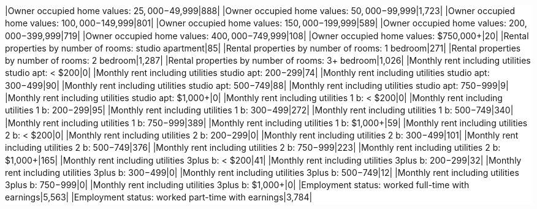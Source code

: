 |Owner occupied home values: $25,000-$49,999|888|
|Owner occupied home values: $50,000-$99,999|1,723|
|Owner occupied home values: $100,000-$149,999|801|
|Owner occupied home values: $150,000-$199,999|589|
|Owner occupied home values: $200,000-$399,999|719|
|Owner occupied home values: $400,000-$749,999|108|
|Owner occupied home values: $750,000+|20|
|Rental properties by number of rooms: studio apartment|85|
|Rental properties by number of rooms: 1 bedroom|271|
|Rental properties by number of rooms: 2 bedroom|1,287|
|Rental properties by number of rooms: 3+ bedroom|1,026|
|Monthly rent including utilities studio apt: < $200|0|
|Monthly rent including utilities studio apt: $200-$299|74|
|Monthly rent including utilities studio apt: $300-$499|90|
|Monthly rent including utilities studio apt: $500-$749|88|
|Monthly rent including utilities studio apt: $750-$999|9|
|Monthly rent including utilities studio apt: $1,000+|0|
|Monthly rent including utilities 1 b: < $200|0|
|Monthly rent including utilities 1 b: $200-$299|95|
|Monthly rent including utilities 1 b: $300-$499|272|
|Monthly rent including utilities 1 b: $500-$749|340|
|Monthly rent including utilities 1 b: $750-$999|389|
|Monthly rent including utilities 1 b: $1,000+|59|
|Monthly rent including utilities 2 b: < $200|0|
|Monthly rent including utilities 2 b: $200-$299|0|
|Monthly rent including utilities 2 b: $300-$499|101|
|Monthly rent including utilities 2 b: $500-$749|376|
|Monthly rent including utilities 2 b: $750-$999|223|
|Monthly rent including utilities 2 b: $1,000+|165|
|Monthly rent including utilities 3plus b: < $200|41|
|Monthly rent including utilities 3plus b: $200-$299|32|
|Monthly rent including utilities 3plus b: $300-$499|0|
|Monthly rent including utilities 3plus b: $500-$749|12|
|Monthly rent including utilities 3plus b: $750-$999|0|
|Monthly rent including utilities 3plus b: $1,000+|0|
|Employment status: worked full-time with earnings|5,563|
|Employment status: worked part-time with earnings|3,784|